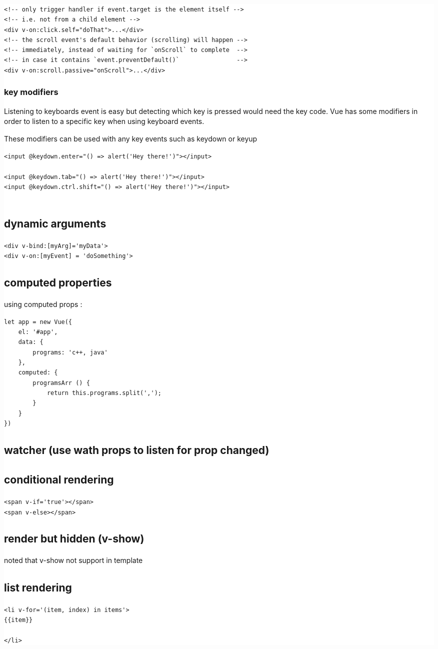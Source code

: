 ```
<!-- only trigger handler if event.target is the element itself -->
<!-- i.e. not from a child element -->
<div v-on:click.self="doThat">...</div>
<!-- the scroll event's default behavior (scrolling) will happen -->
<!-- immediately, instead of waiting for `onScroll` to complete  -->
<!-- in case it contains `event.preventDefault()`                -->
<div v-on:scroll.passive="onScroll">...</div>
```
### key modifiers
Listening to keyboards event is easy but detecting which key is pressed would need the key code. Vue has some modifiers in order to listen to a specific key when using keyboard events.

These modifiers can be used with any key events such as keydown or keyup
```
<input @keydown.enter="() => alert('Hey there!')"></input>

<input @keydown.tab="() => alert('Hey there!')"></input>
<input @keydown.ctrl.shift="() => alert('Hey there!')"></input>


```
## dynamic arguments
```
<div v-bind:[myArg]='myData'>
<div v-on:[myEvent] = 'doSomething'>
```
## computed properties
using computed props : 

```
let app = new Vue({
    el: '#app',
    data: {
        programs: 'c++, java'
    },
    computed: {
        programsArr () {
            return this.programs.split(',');
        }
    }
})
```
## watcher (use wath props to listen for prop changed)
## conditional rendering
```
<span v-if='true'></span>
<span v-else></span>
```
## render but hidden (v-show)
noted that v-show not support in template
## list rendering
```
<li v-for='(item, index) in items'>
{{item}}

</li>
```
